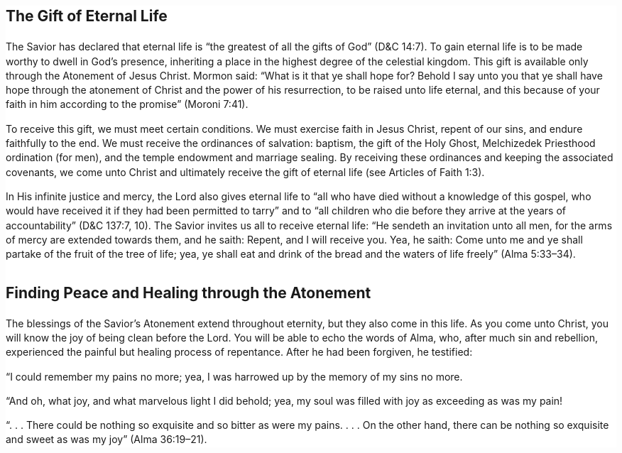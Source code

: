 ## The Gift of Eternal Life

The Savior has declared that eternal life is “the greatest
of all the gifts of God” (D&C 14:7). To gain eternal life is to be
made worthy to dwell in God’s presence, inheriting a place
in the highest degree of the celestial kingdom. This gift is
available only through the Atonement of Jesus Christ.
Mormon said: “What is it that ye shall hope for? Behold I say
unto you that ye shall have hope through the atonement of
Christ and the power of his resurrection, to be raised unto life
eternal, and this because of your faith in him according to the
promise” (Moroni 7:41).

To receive this gift, we must meet certain conditions. We
must exercise faith in Jesus Christ, repent of our sins, and
endure faithfully to the end. We must receive the ordinances
of salvation: baptism, the gift of the Holy Ghost, Melchizedek
Priesthood ordination (for men), and the temple endowment
and marriage sealing. By receiving these ordinances and
keeping the associated covenants, we come unto Christ and
ultimately receive the gift of eternal life (see Articles of Faith
1:3).

In His infinite justice and mercy, the Lord also gives eternal life to “all who have died without a knowledge of this
gospel, who would have received it if they had been permitted to tarry” and to “all children who die before they arrive
at the years of accountability” (D&C 137:7, 10).
The Savior invites us all to receive eternal life: “He
sendeth an invitation unto all men, for the arms of mercy are
extended towards them, and he saith: Repent, and I will
receive you. Yea, he saith: Come unto me and ye shall partake
of the fruit of the tree of life; yea, ye shall eat and drink of the
bread and the waters of life freely” (Alma 5:33–34).

## Finding Peace and Healing through the Atonement

The blessings of the Savior’s Atonement extend throughout eternity, but they also come in this life. As you come unto
Christ, you will know the joy of being clean before the Lord.
You will be able to echo the words of Alma, who, after much
sin and rebellion, experienced the painful but healing process
of repentance. After he had been forgiven, he testified:

“I could remember my pains no more; yea, I was harrowed up by the memory of my sins no more.

“And oh, what joy, and what marvelous light I did
behold; yea, my soul was filled with joy as exceeding as was
my pain!

“. . . There could be nothing so exquisite and so bitter as
were my pains. . . . On the other hand, there can be nothing
so exquisite and sweet as was my joy” (Alma 36:19–21).

